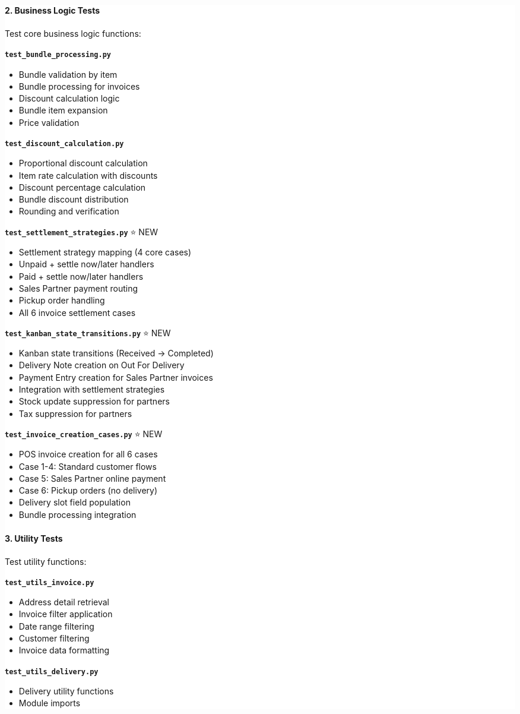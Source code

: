#### 2. Business Logic Tests

Test core business logic functions:

**`test_bundle_processing.py`**
- Bundle validation by item
- Bundle processing for invoices
- Discount calculation logic
- Bundle item expansion
- Price validation

**`test_discount_calculation.py`**
- Proportional discount calculation
- Item rate calculation with discounts
- Discount percentage calculation
- Bundle discount distribution
- Rounding and verification

**`test_settlement_strategies.py`** ⭐ NEW
- Settlement strategy mapping (4 core cases)
- Unpaid + settle now/later handlers
- Paid + settle now/later handlers
- Sales Partner payment routing
- Pickup order handling
- All 6 invoice settlement cases

**`test_kanban_state_transitions.py`** ⭐ NEW
- Kanban state transitions (Received → Completed)
- Delivery Note creation on Out For Delivery
- Payment Entry creation for Sales Partner invoices
- Integration with settlement strategies
- Stock update suppression for partners
- Tax suppression for partners

**`test_invoice_creation_cases.py`** ⭐ NEW
- POS invoice creation for all 6 cases
- Case 1-4: Standard customer flows
- Case 5: Sales Partner online payment
- Case 6: Pickup orders (no delivery)
- Delivery slot field population
- Bundle processing integration

#### 3. Utility Tests

Test utility functions:

**`test_utils_invoice.py`**
- Address detail retrieval
- Invoice filter application
- Date range filtering
- Customer filtering
- Invoice data formatting

**`test_utils_delivery.py`**
- Delivery utility functions
- Module imports
